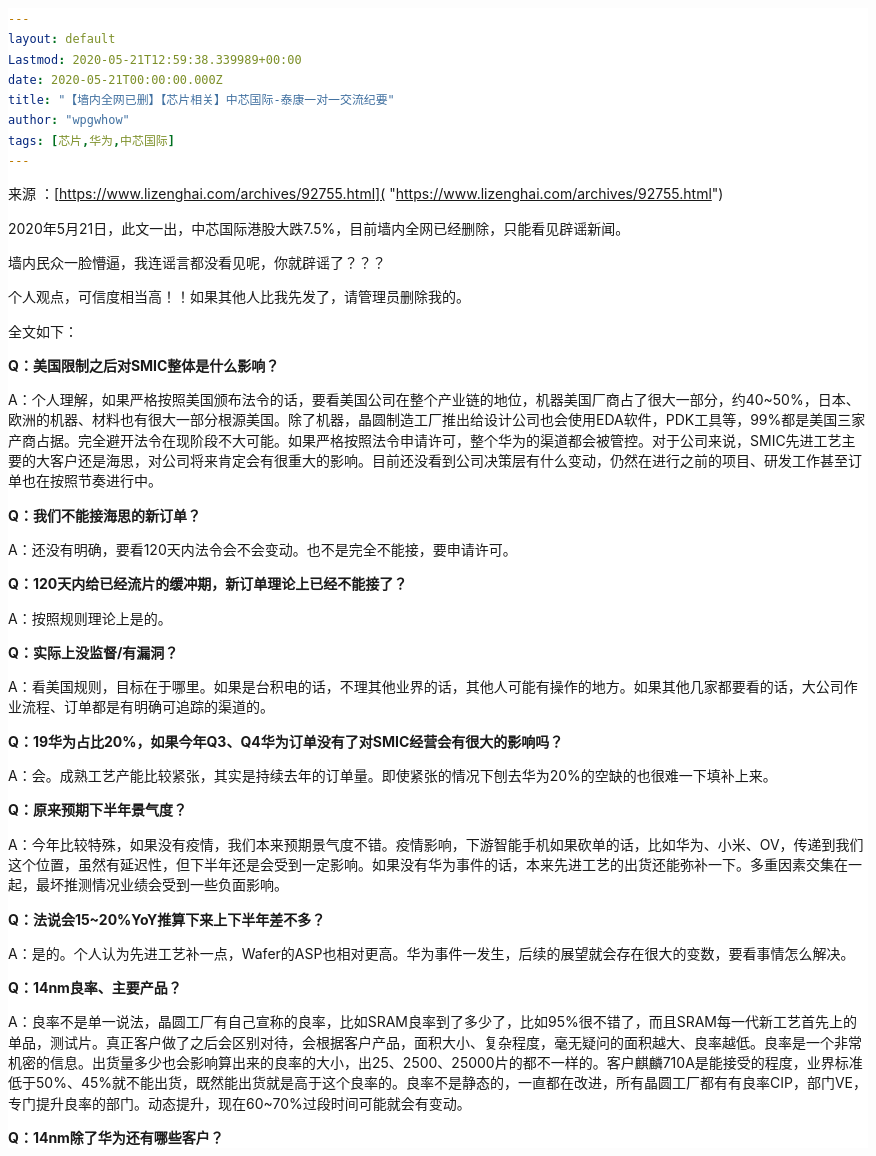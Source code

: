 ```yaml
---
layout: default
Lastmod: 2020-05-21T12:59:38.339989+00:00
date: 2020-05-21T00:00:00.000Z
title: "【墙内全网已删】【芯片相关】中芯国际-泰康一对一交流纪要"
author: "wpgwhow"
tags: [芯片,华为,中芯国际]
---
```


来源 ：[https://www.lizenghai.com/archives/92755.html]( "https://www.lizenghai.com/archives/92755.html")  
  
2020年5月21日，此文一出，中芯国际港股大跌7.5%，目前墙内全网已经删除，只能看见辟谣新闻。  
  
墙内民众一脸懵逼，我连谣言都没看见呢，你就辟谣了？？？  
  
个人观点，可信度相当高！！如果其他人比我先发了，请管理员删除我的。  
  
  
全文如下：  
  
**Q：美国限制之后对SMIC整体是什么影响？**  
  
A：个人理解，如果严格按照美国颁布法令的话，要看美国公司在整个产业链的地位，机器美国厂商占了很大一部分，约40~50%，日本、欧洲的机器、材料也有很大一部分根源美国。除了机器，晶圆制造工厂推出给设计公司也会使用EDA软件，PDK工具等，99%都是美国三家产商占据。完全避开法令在现阶段不大可能。如果严格按照法令申请许可，整个华为的渠道都会被管控。对于公司来说，SMIC先进工艺主要的大客户还是海思，对公司将来肯定会有很重大的影响。目前还没看到公司决策层有什么变动，仍然在进行之前的项目、研发工作甚至订单也在按照节奏进行中。  
  
**Q：我们不能接海思的新订单？**  
  
A：还没有明确，要看120天内法令会不会变动。也不是完全不能接，要申请许可。  
  
**Q：120天内给已经流片的缓冲期，新订单理论上已经不能接了？**  
  
A：按照规则理论上是的。  
  
**Q：实际上没监督/有漏洞？**  
  
A：看美国规则，目标在于哪里。如果是台积电的话，不理其他业界的话，其他人可能有操作的地方。如果其他几家都要看的话，大公司作业流程、订单都是有明确可追踪的渠道的。  
  
**Q：19华为占比20%，如果今年Q3、Q4华为订单没有了对SMIC经营会有很大的影响吗？**  
  
A：会。成熟工艺产能比较紧张，其实是持续去年的订单量。即使紧张的情况下刨去华为20%的空缺的也很难一下填补上来。  
  
**Q：原来预期下半年景气度？**  
  
A：今年比较特殊，如果没有疫情，我们本来预期景气度不错。疫情影响，下游智能手机如果砍单的话，比如华为、小米、OV，传递到我们这个位置，虽然有延迟性，但下半年还是会受到一定影响。如果没有华为事件的话，本来先进工艺的出货还能弥补一下。多重因素交集在一起，最坏推测情况业绩会受到一些负面影响。  
  
**Q：法说会15~20%YoY推算下来上下半年差不多？**  
  
A：是的。个人认为先进工艺补一点，Wafer的ASP也相对更高。华为事件一发生，后续的展望就会存在很大的变数，要看事情怎么解决。  
  
**Q：14nm良率、主要产品？**  
  
A：良率不是单一说法，晶圆工厂有自己宣称的良率，比如SRAM良率到了多少了，比如95%很不错了，而且SRAM每一代新工艺首先上的单品，测试片。真正客户做了之后会区别对待，会根据客户产品，面积大小、复杂程度，毫无疑问的面积越大、良率越低。良率是一个非常机密的信息。出货量多少也会影响算出来的良率的大小，出25、2500、25000片的都不一样的。客户麒麟710A是能接受的程度，业界标准低于50%、45%就不能出货，既然能出货就是高于这个良率的。良率不是静态的，一直都在改进，所有晶圆工厂都有有良率CIP，部门VE，专门提升良率的部门。动态提升，现在60~70%过段时间可能就会有变动。  
  
**Q：14nm除了华为还有哪些客户？**  
  